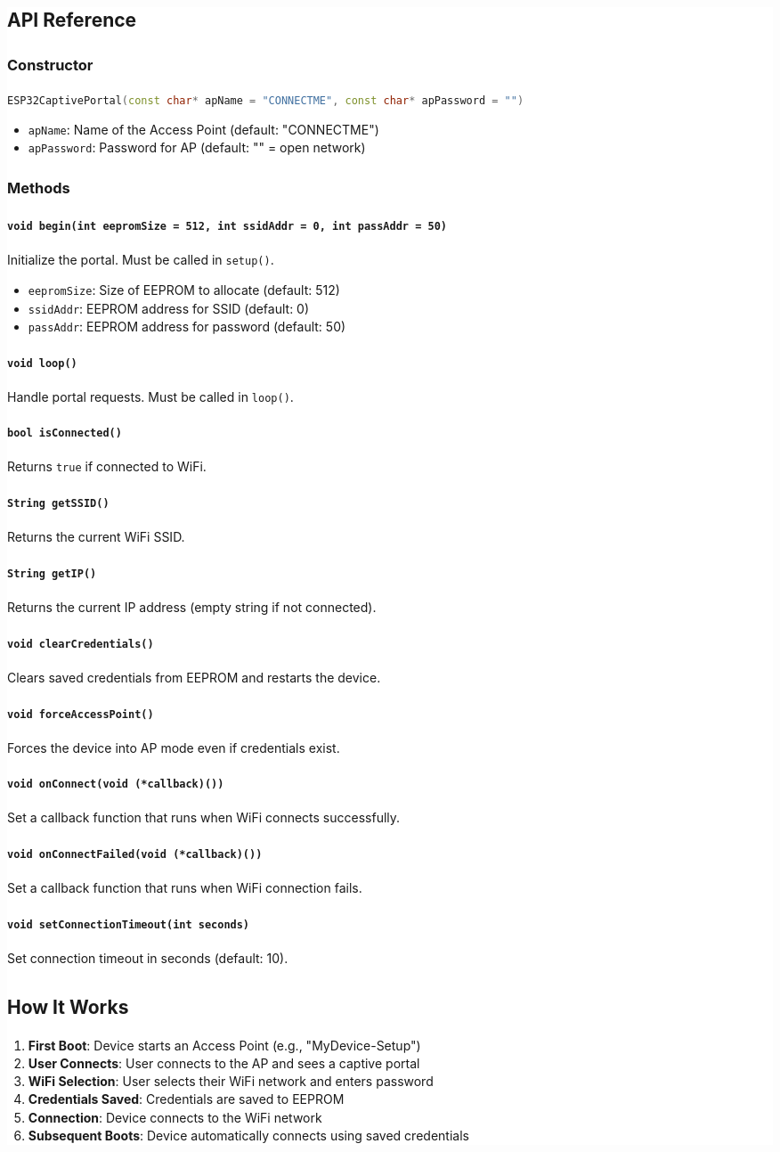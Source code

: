 ## API Reference

### Constructor

```cpp
ESP32CaptivePortal(const char* apName = "CONNECTME", const char* apPassword = "")
```
- `apName`: Name of the Access Point (default: "CONNECTME")
- `apPassword`: Password for AP (default: "" = open network)

### Methods

#### `void begin(int eepromSize = 512, int ssidAddr = 0, int passAddr = 50)`
Initialize the portal. Must be called in `setup()`.
- `eepromSize`: Size of EEPROM to allocate (default: 512)
- `ssidAddr`: EEPROM address for SSID (default: 0)
- `passAddr`: EEPROM address for password (default: 50)

#### `void loop()`
Handle portal requests. Must be called in `loop()`.

#### `bool isConnected()`
Returns `true` if connected to WiFi.

#### `String getSSID()`
Returns the current WiFi SSID.

#### `String getIP()`
Returns the current IP address (empty string if not connected).

#### `void clearCredentials()`
Clears saved credentials from EEPROM and restarts the device.

#### `void forceAccessPoint()`
Forces the device into AP mode even if credentials exist.

#### `void onConnect(void (*callback)())`
Set a callback function that runs when WiFi connects successfully.

#### `void onConnectFailed(void (*callback)())`
Set a callback function that runs when WiFi connection fails.

#### `void setConnectionTimeout(int seconds)`
Set connection timeout in seconds (default: 10).

## How It Works

1. **First Boot**: Device starts an Access Point (e.g., "MyDevice-Setup")
2. **User Connects**: User connects to the AP and sees a captive portal
3. **WiFi Selection**: User selects their WiFi network and enters password
4. **Credentials Saved**: Credentials are saved to EEPROM
5. **Connection**: Device connects to the WiFi network
6. **Subsequent Boots**: Device automatically connects using saved credentials
